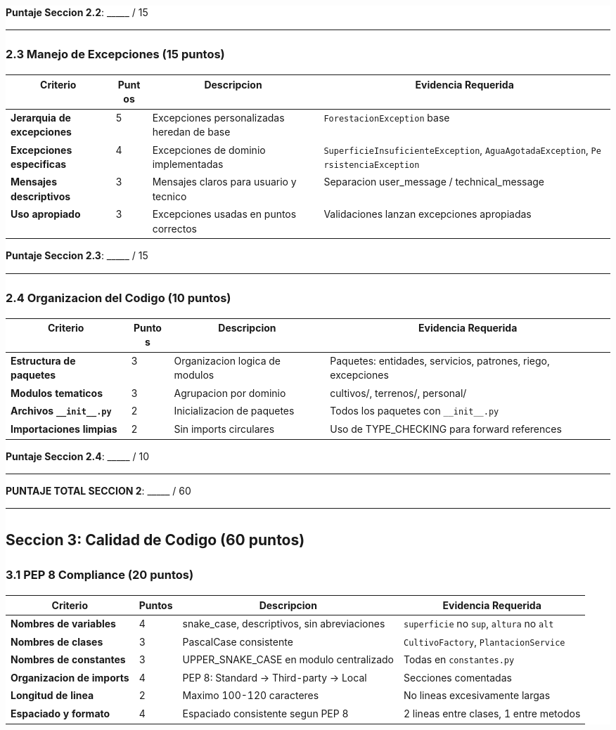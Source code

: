 **Puntaje Seccion 2.2**: _____ / 15

---

### 2.3 Manejo de Excepciones (15 puntos)

| Criterio | Puntos | Descripcion | Evidencia Requerida |
|----------|--------|-------------|---------------------|
| **Jerarquia de excepciones** | 5 | Excepciones personalizadas heredan de base | `ForestacionException` base |
| **Excepciones especificas** | 4 | Excepciones de dominio implementadas | `SuperficieInsuficienteException`, `AguaAgotadaException`, `PersistenciaException` |
| **Mensajes descriptivos** | 3 | Mensajes claros para usuario y tecnico | Separacion user_message / technical_message |
| **Uso apropiado** | 3 | Excepciones usadas en puntos correctos | Validaciones lanzan excepciones apropiadas |

**Puntaje Seccion 2.3**: _____ / 15

---

### 2.4 Organizacion del Codigo (10 puntos)

| Criterio | Puntos | Descripcion | Evidencia Requerida |
|----------|--------|-------------|---------------------|
| **Estructura de paquetes** | 3 | Organizacion logica de modulos | Paquetes: entidades, servicios, patrones, riego, excepciones |
| **Modulos tematicos** | 3 | Agrupacion por dominio | cultivos/, terrenos/, personal/ |
| **Archivos `__init__.py`** | 2 | Inicializacion de paquetes | Todos los paquetes con `__init__.py` |
| **Importaciones limpias** | 2 | Sin imports circulares | Uso de TYPE_CHECKING para forward references |

**Puntaje Seccion 2.4**: _____ / 10

---

**PUNTAJE TOTAL SECCION 2**: _____ / 60

---

## Seccion 3: Calidad de Codigo (60 puntos)

### 3.1 PEP 8 Compliance (20 puntos)

| Criterio | Puntos | Descripcion | Evidencia Requerida |
|----------|--------|-------------|---------------------|
| **Nombres de variables** | 4 | snake_case, descriptivos, sin abreviaciones | `superficie` no `sup`, `altura` no `alt` |
| **Nombres de clases** | 3 | PascalCase consistente | `CultivoFactory`, `PlantacionService` |
| **Nombres de constantes** | 3 | UPPER_SNAKE_CASE en modulo centralizado | Todas en `constantes.py` |
| **Organizacion de imports** | 4 | PEP 8: Standard → Third-party → Local | Secciones comentadas |
| **Longitud de linea** | 2 | Maximo 100-120 caracteres | No lineas excesivamente largas |
| **Espaciado y formato** | 4 | Espaciado consistente segun PEP 8 | 2 lineas entre clases, 1 entre metodos |
